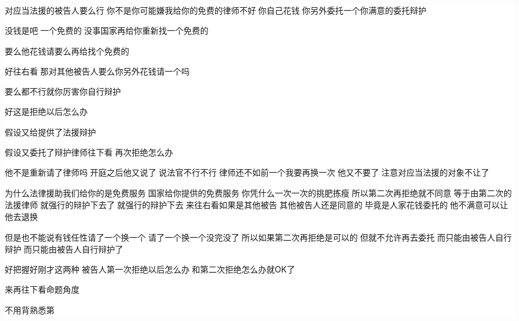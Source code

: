 对应当法援的被告人要么行
你不是你可能嫌我给你的免费的律师不好
你自己花钱
你另外委托一个你满意的委托辩护

没钱是吧
一个免费的
没事国家再给你重新找一个免费的

要么他花钱请要么再给找个免费的

好往右看
那对其他被告人要么你另外花钱请一个吗

要么都不行就你厉害你自行辩护

好这是拒绝以后怎么办

假设又给提供了法援辩护

假设又委托了辩护律师往下看
再次拒绝怎么办

他不是重新请了律师吗
开庭之后他又说了
说法官不行不行
律师还不如前一个我要再换一次
他又不要了
注意对应当法援的对象不让了

为什么法律援助我们给你的是免费服务
国家给你提供的免费服务
你凭什么一次一次的挑肥拣瘦
所以第二次再拒绝就不同意
等于由第二次的法援律师
就强行的辩护下去了
就强行的辩护下去
来往右看如果是其他被告
其他被告人还是同意的
毕竟是人家花钱委托的
他不满意可以让他去退换

但是也不能说有钱任性请了一个换一个
请了一个换一个没完没了
所以如果第二次再拒绝是可以的
但就不允许再去委托
而只能由被告人自行辩护
而只能由被告人自行辩护了

好把握好刚才这两种
被告人第一次拒绝以后怎么办
和第二次拒绝怎么办就OK了

来再往下看命题角度

不用背熟悉第

